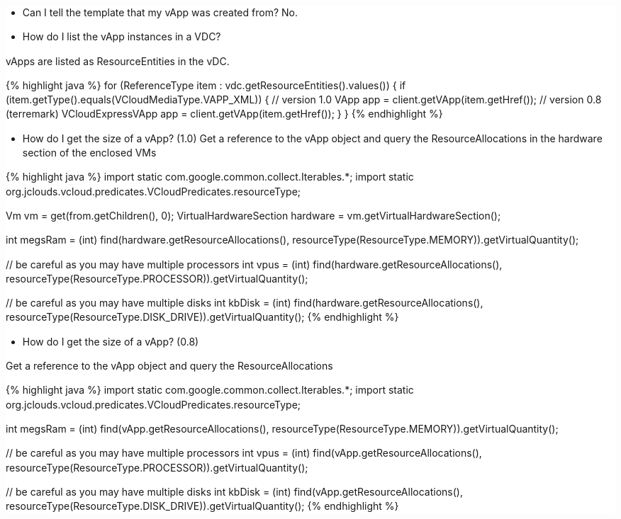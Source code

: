  
* Can I tell the template that my vApp was created from?
 No.
	
* How do I list the vApp instances in a VDC?

vApps are listed as ResourceEntities in the vDC. 

{% highlight java %}
for (ReferenceType item :  vdc.getResourceEntities().values()) {
   if (item.getType().equals(VCloudMediaType.VAPP_XML)) {
      // version 1.0
      VApp app = client.getVApp(item.getHref());
      // version 0.8 (terremark)
      VCloudExpressVApp app = client.getVApp(item.getHref());
   }
}
{% endhighlight %}

* How do I get the size of a vApp? (1.0)
Get a reference to the vApp object and query the ResourceAllocations in the hardware section of the enclosed VMs

{% highlight java %}
import static com.google.common.collect.Iterables.*;
import static org.jclouds.vcloud.predicates.VCloudPredicates.resourceType;

Vm vm = get(from.getChildren(), 0);
VirtualHardwareSection hardware = vm.getVirtualHardwareSection();

int megsRam = (int) find(hardware.getResourceAllocations(), resourceType(ResourceType.MEMORY)).getVirtualQuantity();

// be careful as you may have multiple processors
int vpus = (int) find(hardware.getResourceAllocations(), resourceType(ResourceType.PROCESSOR)).getVirtualQuantity();

// be careful as you may have multiple disks
int kbDisk = (int) find(hardware.getResourceAllocations(), resourceType(ResourceType.DISK_DRIVE)).getVirtualQuantity();
{% endhighlight %}

*  How do I get the size of a vApp? (0.8)

Get a reference to the vApp object and query the ResourceAllocations

{% highlight java %}
import static com.google.common.collect.Iterables.*;
import static org.jclouds.vcloud.predicates.VCloudPredicates.resourceType;

int megsRam = (int) find(vApp.getResourceAllocations(), resourceType(ResourceType.MEMORY)).getVirtualQuantity();

// be careful as you may have multiple processors
int vpus = (int) find(vApp.getResourceAllocations(), resourceType(ResourceType.PROCESSOR)).getVirtualQuantity();

// be careful as you may have multiple disks
int kbDisk = (int) find(vApp.getResourceAllocations(), resourceType(ResourceType.DISK_DRIVE)).getVirtualQuantity();
{% endhighlight %}
